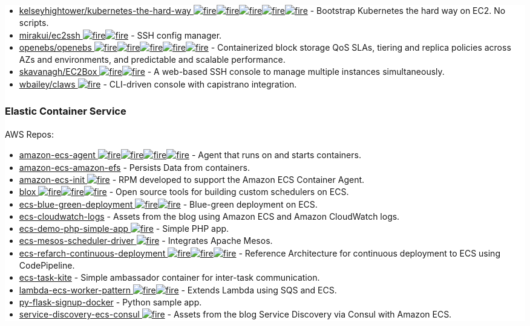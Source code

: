*   [kelseyhightower/kubernetes-the-hard-way ![fire](https://github.githubassets.com/images/icons/emoji/unicode/1f525.png)![fire](https://github.githubassets.com/images/icons/emoji/unicode/1f525.png)![fire](https://github.githubassets.com/images/icons/emoji/unicode/1f525.png)![fire](https://github.githubassets.com/images/icons/emoji/unicode/1f525.png)![fire](https://github.githubassets.com/images/icons/emoji/unicode/1f525.png)](https://github.com/kelseyhightower/kubernetes-the-hard-way) - Bootstrap Kubernetes the hard way on EC2. No scripts.
*   [mirakui/ec2ssh ![fire](https://github.githubassets.com/images/icons/emoji/unicode/1f525.png)![fire](https://github.githubassets.com/images/icons/emoji/unicode/1f525.png)](https://github.com/mirakui/ec2ssh) - SSH config manager.
*   [openebs/openebs ![fire](https://github.githubassets.com/images/icons/emoji/unicode/1f525.png)![fire](https://github.githubassets.com/images/icons/emoji/unicode/1f525.png)![fire](https://github.githubassets.com/images/icons/emoji/unicode/1f525.png)![fire](https://github.githubassets.com/images/icons/emoji/unicode/1f525.png)![fire](https://github.githubassets.com/images/icons/emoji/unicode/1f525.png)](https://github.com/openebs/openebs) - Containerized block storage QoS SLAs, tiering and replica policies across AZs and environments, and predictable and scalable performance.
*   [skavanagh/EC2Box ![fire](https://github.githubassets.com/images/icons/emoji/unicode/1f525.png)![fire](https://github.githubassets.com/images/icons/emoji/unicode/1f525.png)](https://github.com/skavanagh/EC2Box) - A web-based SSH console to manage multiple instances simultaneously.
*   [wbailey/claws ![fire](https://github.githubassets.com/images/icons/emoji/unicode/1f525.png)](https://github.com/wbailey/claws) - CLI-driven console with capistrano integration.

### [](#elastic-container-service)Elastic Container Service

AWS Repos:

*   [amazon-ecs-agent ![fire](https://github.githubassets.com/images/icons/emoji/unicode/1f525.png)![fire](https://github.githubassets.com/images/icons/emoji/unicode/1f525.png)![fire](https://github.githubassets.com/images/icons/emoji/unicode/1f525.png)![fire](https://github.githubassets.com/images/icons/emoji/unicode/1f525.png)](https://github.com/aws/amazon-ecs-agent) - Agent that runs on and starts containers.
*   [amazon-ecs-amazon-efs](https://github.com/awslabs/amazon-ecs-amazon-efs) - Persists Data from containers.
*   [amazon-ecs-init ![fire](https://github.githubassets.com/images/icons/emoji/unicode/1f525.png)](https://github.com/aws/amazon-ecs-init) - RPM developed to support the Amazon ECS Container Agent.
*   [blox ![fire](https://github.githubassets.com/images/icons/emoji/unicode/1f525.png)![fire](https://github.githubassets.com/images/icons/emoji/unicode/1f525.png)![fire](https://github.githubassets.com/images/icons/emoji/unicode/1f525.png)](https://github.com/blox/blox) - Open source tools for building custom schedulers on ECS.
*   [ecs-blue-green-deployment ![fire](https://github.githubassets.com/images/icons/emoji/unicode/1f525.png)![fire](https://github.githubassets.com/images/icons/emoji/unicode/1f525.png)](https://github.com/awslabs/ecs-blue-green-deployment) - Blue-green deployment on ECS.
*   [ecs-cloudwatch-logs](https://github.com/awslabs/ecs-cloudwatch-logs) - Assets from the blog using Amazon ECS and Amazon CloudWatch logs.
*   [ecs-demo-php-simple-app ![fire](https://github.githubassets.com/images/icons/emoji/unicode/1f525.png)](https://github.com/awslabs/ecs-demo-php-simple-app) - Simple PHP app.
*   [ecs-mesos-scheduler-driver ![fire](https://github.githubassets.com/images/icons/emoji/unicode/1f525.png)](https://github.com/awslabs/ecs-mesos-scheduler-driver) - Integrates Apache Mesos.
*   [ecs-refarch-continuous-deployment ![fire](https://github.githubassets.com/images/icons/emoji/unicode/1f525.png)![fire](https://github.githubassets.com/images/icons/emoji/unicode/1f525.png)![fire](https://github.githubassets.com/images/icons/emoji/unicode/1f525.png)](https://github.com/awslabs/ecs-refarch-continuous-deployment) - Reference Architecture for continuous deployment to ECS using CodePipeline.
*   [ecs-task-kite](https://github.com/awslabs/ecs-task-kite) - Simple ambassador container for inter-task communication.
*   [lambda-ecs-worker-pattern ![fire](https://github.githubassets.com/images/icons/emoji/unicode/1f525.png)![fire](https://github.githubassets.com/images/icons/emoji/unicode/1f525.png)](https://github.com/awslabs/lambda-ecs-worker-pattern) - Extends Lambda using SQS and ECS.
*   [py-flask-signup-docker](https://github.com/awslabs/py-flask-signup-docker) - Python sample app.
*   [service-discovery-ecs-consul ![fire](https://github.githubassets.com/images/icons/emoji/unicode/1f525.png)](https://github.com/awslabs/service-discovery-ecs-consul) - Assets from the blog Service Discovery via Consul with Amazon ECS.
